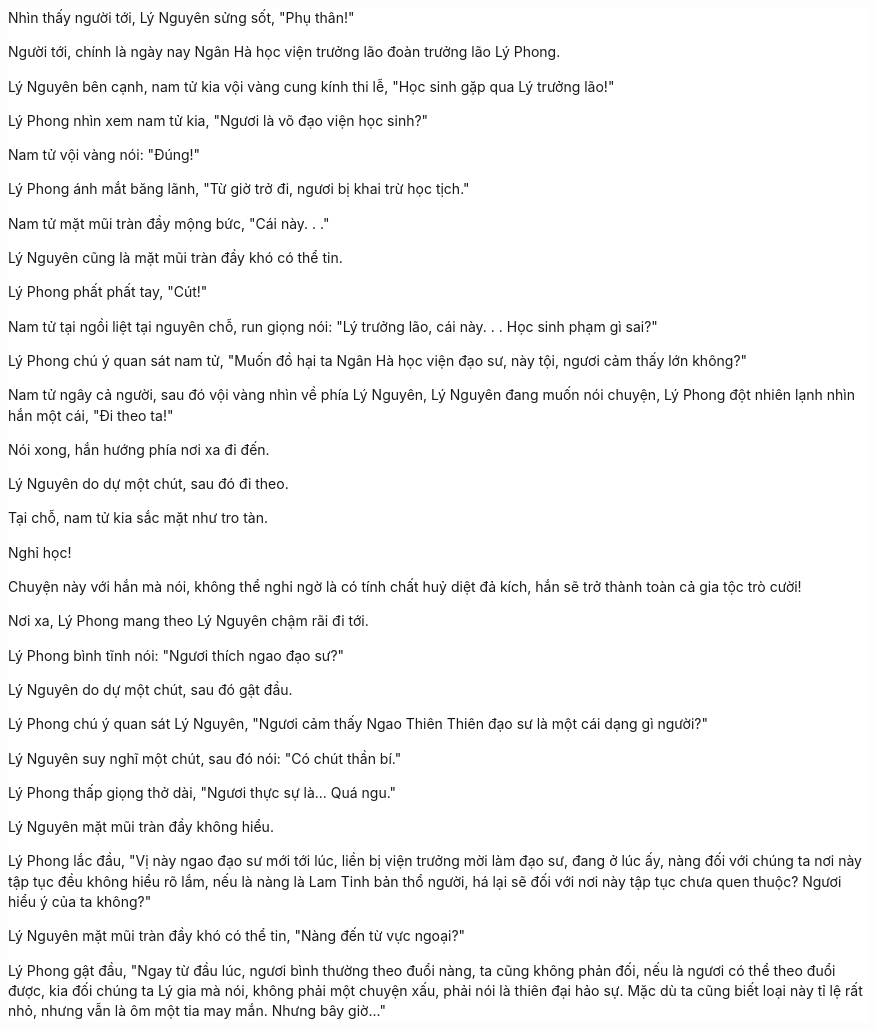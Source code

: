 Nhìn thấy người tới, Lý Nguyên sửng sốt, "Phụ thân!"

Người tới, chính là ngày nay Ngân Hà học viện trưởng lão đoàn trưởng lão Lý Phong.

Lý Nguyên bên cạnh, nam tử kia vội vàng cung kính thi lễ, "Học sinh gặp qua Lý trưởng lão!"

Lý Phong nhìn xem nam tử kia, "Ngươi là võ đạo viện học sinh?"

Nam tử vội vàng nói: "Đúng!"

Lý Phong ánh mắt băng lãnh, "Từ giờ trở đi, ngươi bị khai trừ học tịch."

Nam tử mặt mũi tràn đầy mộng bức, "Cái này. . ."

Lý Nguyên cũng là mặt mũi tràn đầy khó có thể tin.

Lý Phong phất phất tay, "Cút!"

Nam tử tại ngồi liệt tại nguyên chỗ, run giọng nói: "Lý trưởng lão, cái này. . . Học sinh phạm gì sai?"

Lý Phong chú ý quan sát nam tử, "Muốn đồ hại ta Ngân Hà học viện đạo sư, này tội, ngươi cảm thấy lớn không?"

Nam tử ngây cả người, sau đó vội vàng nhìn về phía Lý Nguyên, Lý Nguyên đang muốn nói chuyện, Lý Phong đột nhiên lạnh nhìn hắn một cái, "Đi theo ta!"

Nói xong, hắn hướng phía nơi xa đi đến.

Lý Nguyên do dự một chút, sau đó đi theo.

Tại chỗ, nam tử kia sắc mặt như tro tàn.

Nghỉ học!

Chuyện này với hắn mà nói, không thể nghi ngờ là có tính chất huỷ diệt đả kích, hắn sẽ trở thành toàn cả gia tộc trò cười!

Nơi xa, Lý Phong mang theo Lý Nguyên chậm rãi đi tới.

Lý Phong bình tĩnh nói: "Ngươi thích ngao đạo sư?"

Lý Nguyên do dự một chút, sau đó gật đầu.

Lý Phong chú ý quan sát Lý Nguyên, "Ngươi cảm thấy Ngao Thiên Thiên đạo sư là một cái dạng gì người?"

Lý Nguyên suy nghĩ một chút, sau đó nói: "Có chút thần bí."

Lý Phong thấp giọng thở dài, "Ngươi thực sự là... Quá ngu."

Lý Nguyên mặt mũi tràn đầy không hiểu.

Lý Phong lắc đầu, "Vị này ngao đạo sư mới tới lúc, liền bị viện trưởng mời làm đạo sư, đang ở lúc ấy, nàng đối với chúng ta nơi này tập tục đều không hiểu rõ lắm, nếu là nàng là Lam Tinh bản thổ người, há lại sẽ đối với nơi này tập tục chưa quen thuộc? Ngươi hiểu ý của ta không?"

Lý Nguyên mặt mũi tràn đầy khó có thể tin, "Nàng đến từ vực ngoại?"

Lý Phong gật đầu, "Ngay từ đầu lúc, ngươi bình thường theo đuổi nàng, ta cũng không phản đối, nếu là ngươi có thể theo đuổi được, kia đối chúng ta Lý gia mà nói, không phải một chuyện xấu, phải nói là thiên đại hảo sự. Mặc dù ta cũng biết loại này tỉ lệ rất nhỏ, nhưng vẫn là ôm một tia may mắn. Nhưng bây giờ..."

